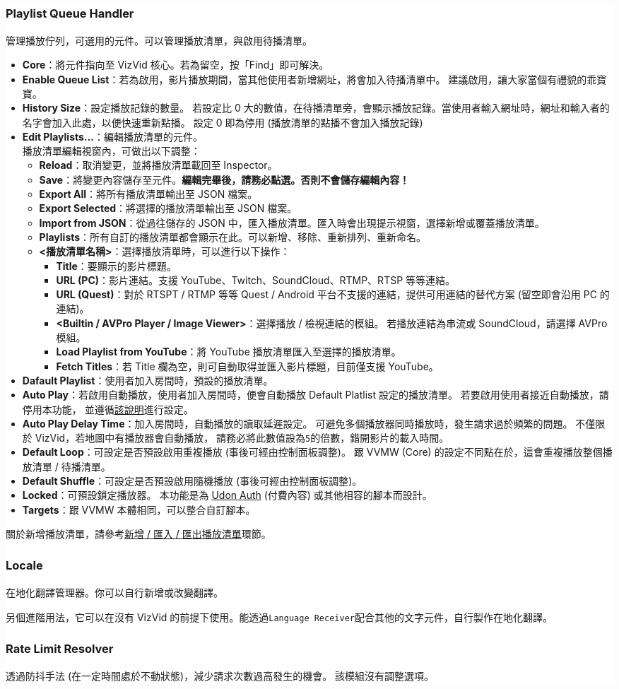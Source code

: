 ### Playlist Queue Handler
管理播放佇列，可選用的元件。可以管理播放清單，與啟用待播清單。

- **Core**：將元件指向至 VizVid 核心。若為留空，按「Find」即可解決。
- **Enable Queue List**：若為啟用，影片播放期間，當其他使用者新增網址，將會加入待播清單中。
  建議啟用，讓大家當個有禮貌的乖寶寶。
- **History Size**：設定播放記錄的數量。
  若設定比 0 大的數值，在待播清單旁，會顯示播放記錄。當使用者輸入網址時，網址和輸入者的名字會加入此處，以便快速重新點播。
  設定 0 即為停用
  (播放清單的點播不會加入播放記錄)
- **Edit Playlists...**：編輯播放清單的元件。  
  播放清單編輯視窗內，可做出以下調整：
    - **Reload**：取消變更，並將播放清單載回至 Inspector。
    - **Save**：將變更內容儲存至元件。**編輯完畢後，請務必點選。否則不會儲存編輯內容！**
    - **Export All**：將所有播放清單輸出至 JSON 檔案。
    - **Export Selected**：將選擇的播放清單輸出至 JSON 檔案。
    - **Import from JSON**：從過往儲存的 JSON 中，匯入播放清單。匯入時會出現提示視窗，選擇新增或覆蓋播放清單。
    - **Playlists**：所有自訂的播放清單都會顯示在此。可以新增、移除、重新排列、重新命名。
    - **&lt;播放清單名稱&gt;**：選擇播放清單時，可以進行以下操作：
        - **Title**：要顯示的影片標題。
        - **URL (PC)**：影片連結。支援 YouTube、Twitch、SoundCloud、RTMP、RTSP 等等連結。
        - **URL (Quest)**：對於 RTSPT / RTMP 等等 Quest / Android 平台不支援的連結，提供可用連結的替代方案 (留空即會沿用 PC 的連結)。
        - **&lt;Builtin / AVPro Player / Image Viewer&gt;**：選擇播放 / 檢視連結的模組。
        若播放連結為串流或 SoundCloud，請選擇 AVPro 模組。
        - **Load Playlist from YouTube**：將 YouTube 播放清單匯入至選擇的播放清單。
        - **Fetch Titles**：若 Title 欄為空，則可自動取得並匯入影片標題，目前僅支援 YouTube。
- **Dafault Playlist**：使用者加入房間時，預設的播放清單。
- **Auto Play**：若啟用自動播放，使用者加入房間時，便會自動播放 Default Platlist 設定的播放清單。
  若要啟用使用者接近自動播放，請停用本功能，
  並遵循[該說明](#設定使用者接近自動播放)進行設定。
- **Auto Play Delay Time**：加入房間時，自動播放的讀取延遲設定。
  可避免多個播放器同時播放時，發生請求過於頻繁的問題。
  不僅限於 VizVid，若地圖中有播放器會自動播放，
  請務必將此數值設為`5`的倍數，錯開影片的載入時間。
- **Default Loop**：可設定是否預設啟用重複播放 (事後可經由控制面板調整)。
  跟 VVMW (Core) 的設定不同點在於，這會重複播放整個播放清單 / 待播清單。
- **Default Shuffle**：可設定是否預設啟用隨機播放 (事後可經由控制面板調整)。
- **Locked**：可預設鎖定播放器。
  本功能是為 [Udon Auth](https://xtl.booth.pm/items/3826907) (付費內容) 或其他相容的腳本而設計。
- **Targets**：跟 VVMW 本體相同，可以整合自訂腳本。

關於新增播放清單，請參考[新增 / 匯入 / 匯出播放清單](#新增--匯入--匯出播放清單)環節。

### Locale
在地化翻譯管理器。你可以自行新增或改變翻譯。

另個進階用法，它可以在沒有 VizVid 的前提下使用。能透過`Language Receiver`配合其他的文字元件，自行製作在地化翻譯。

### Rate Limit Resolver
透過防抖手法 (在一定時間處於不動狀態)，減少請求次數過高發生的機會。
該模組沒有調整選項。

